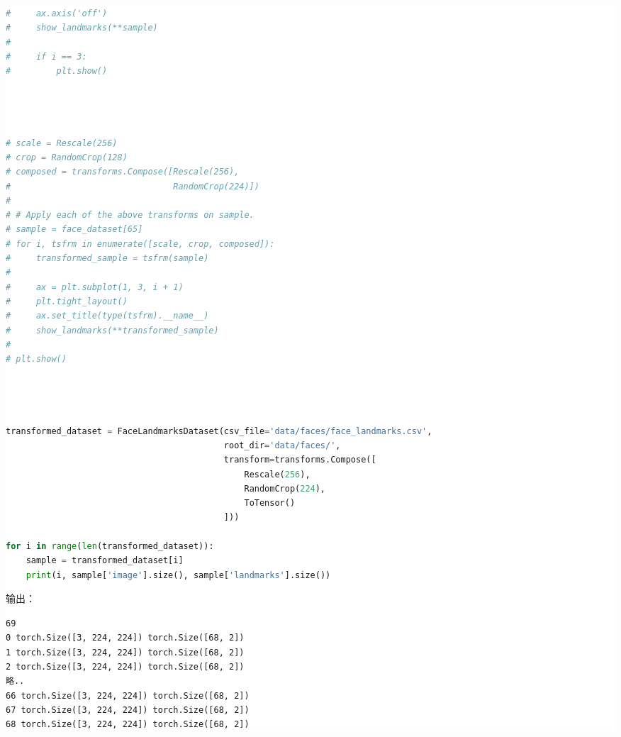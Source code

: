 ```python
#     ax.axis('off')
#     show_landmarks(**sample)
#
#     if i == 3:
#         plt.show()




# scale = Rescale(256)
# crop = RandomCrop(128)
# composed = transforms.Compose([Rescale(256),
#                                RandomCrop(224)])
#
# # Apply each of the above transforms on sample.
# sample = face_dataset[65]
# for i, tsfrm in enumerate([scale, crop, composed]):
#     transformed_sample = tsfrm(sample)
#
#     ax = plt.subplot(1, 3, i + 1)
#     plt.tight_layout()
#     ax.set_title(type(tsfrm).__name__)
#     show_landmarks(**transformed_sample)
#
# plt.show()




transformed_dataset = FaceLandmarksDataset(csv_file='data/faces/face_landmarks.csv',
                                           root_dir='data/faces/',
                                           transform=transforms.Compose([
                                               Rescale(256),
                                               RandomCrop(224),
                                               ToTensor()
                                           ]))

for i in range(len(transformed_dataset)):
    sample = transformed_dataset[i]
    print(i, sample['image'].size(), sample['landmarks'].size())
```

输出：

```
69
0 torch.Size([3, 224, 224]) torch.Size([68, 2])
1 torch.Size([3, 224, 224]) torch.Size([68, 2])
2 torch.Size([3, 224, 224]) torch.Size([68, 2])
略..
66 torch.Size([3, 224, 224]) torch.Size([68, 2])
67 torch.Size([3, 224, 224]) torch.Size([68, 2])
68 torch.Size([3, 224, 224]) torch.Size([68, 2])
```
